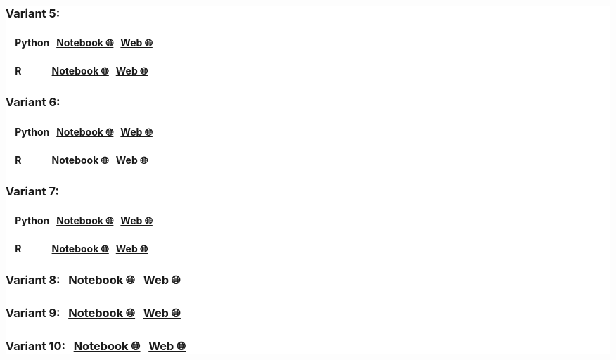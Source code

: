### Variant 5:  
#### &nbsp; &nbsp; Python &nbsp; [Notebook &#x1F310;](https://github.com/OlgaBelitskaya/it_20172018/blob/master/2017_Variant5.ipynb) &nbsp; [Web &#x1F310;](https://olgabelitskaya.github.io/2017_Variant5.html)
#### &nbsp; &nbsp; R &nbsp; &nbsp; &nbsp; &nbsp; &nbsp; &nbsp; [Notebook &#x1F310;](https://github.com/OlgaBelitskaya/it_20172018/blob/master/2017_Variant5_R.ipynb) &nbsp; [Web &#x1F310;](https://olgabelitskaya.github.io/2017_Variant5_R.html)

### Variant 6:  &nbsp; 
#### &nbsp; &nbsp; Python &nbsp; [Notebook &#x1F310;](https://github.com/OlgaBelitskaya/it_20172018/blob/master/2017_Variant6.ipynb) &nbsp; [Web &#x1F310;](https://olgabelitskaya.github.io/2017_Variant6.html)
#### &nbsp; &nbsp; R &nbsp; &nbsp; &nbsp; &nbsp; &nbsp; &nbsp; [Notebook &#x1F310;](https://github.com/OlgaBelitskaya/it_20172018/blob/master/2017_Variant6_R.ipynb) &nbsp; [Web &#x1F310;](https://olgabelitskaya.github.io/2017_Variant6_R.html)

### Variant 7:  
#### &nbsp; &nbsp; Python &nbsp; [Notebook &#x1F310;](https://github.com/OlgaBelitskaya/it_20172018/blob/master/2017_Variant7.ipynb) &nbsp; [Web &#x1F310;](https://olgabelitskaya.github.io/2017_Variant7.html)
#### &nbsp; &nbsp; R &nbsp; &nbsp; &nbsp; &nbsp; &nbsp; &nbsp; [Notebook &#x1F310;](https://github.com/OlgaBelitskaya/it_20172018/blob/master/2017_Variant7_R.ipynb) &nbsp; [Web &#x1F310;](https://olgabelitskaya.github.io/2017_Variant7_R.html)

### Variant 8:  &nbsp; [Notebook &#x1F310;](https://github.com/OlgaBelitskaya/it_20172018/blob/master/2017_Variant8.ipynb) &nbsp; [Web &#x1F310;](https://olgabelitskaya.github.io/2017_Variant8.html)

### Variant 9:  &nbsp; [Notebook &#x1F310;](https://github.com/OlgaBelitskaya/it_20172018/blob/master/2017_Variant9.ipynb) &nbsp; [Web &#x1F310;](https://olgabelitskaya.github.io/2017_Variant9.html)

### Variant 10: &nbsp; [Notebook &#x1F310;](https://github.com/OlgaBelitskaya/it_20172018/blob/master/2017_Variant10.ipynb) &nbsp; [Web &#x1F310;](https://olgabelitskaya.github.io/2017_Variant10.html)
